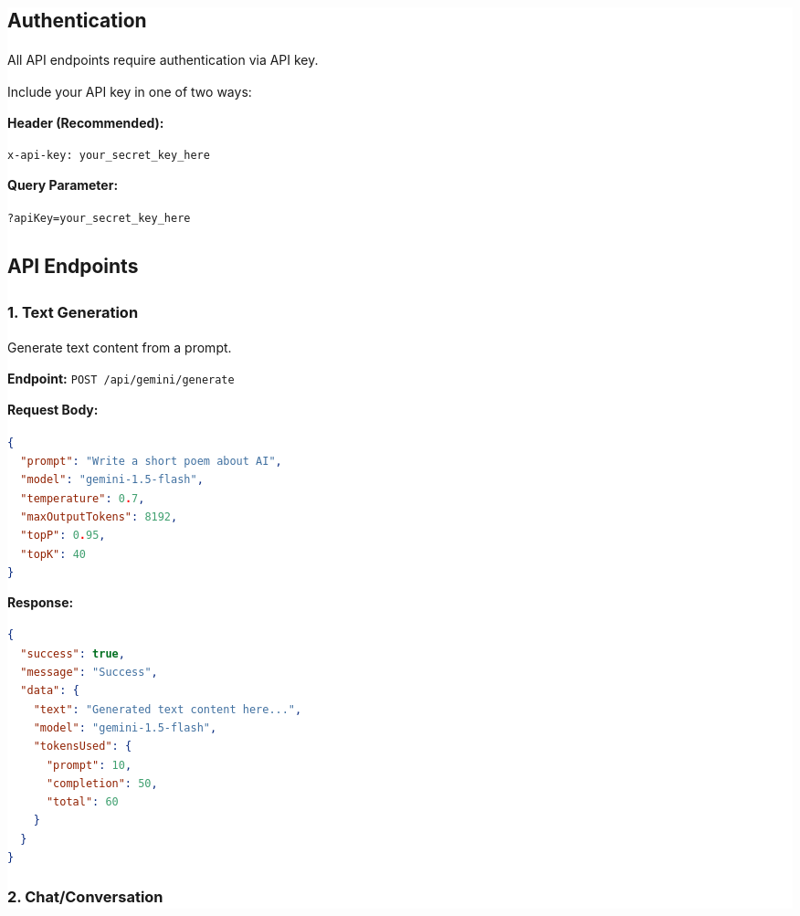 ## Authentication

All API endpoints require authentication via API key.

Include your API key in one of two ways:

**Header (Recommended):**
```
x-api-key: your_secret_key_here
```

**Query Parameter:**
```
?apiKey=your_secret_key_here
```

## API Endpoints

### 1. Text Generation

Generate text content from a prompt.

**Endpoint:** `POST /api/gemini/generate`

**Request Body:**
```json
{
  "prompt": "Write a short poem about AI",
  "model": "gemini-1.5-flash",
  "temperature": 0.7,
  "maxOutputTokens": 8192,
  "topP": 0.95,
  "topK": 40
}
```

**Response:**
```json
{
  "success": true,
  "message": "Success",
  "data": {
    "text": "Generated text content here...",
    "model": "gemini-1.5-flash",
    "tokensUsed": {
      "prompt": 10,
      "completion": 50,
      "total": 60
    }
  }
}
```

### 2. Chat/Conversation
